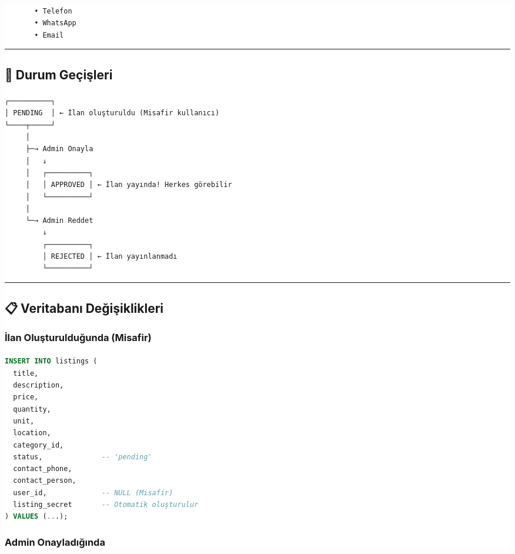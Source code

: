 ```
       • Telefon
       • WhatsApp
       • Email
```

---

## 🔄 Durum Geçişleri

```
┌──────────┐
│ PENDING  │ ← İlan oluşturuldu (Misafir kullanıcı)
└────┬─────┘
     │
     ├─→ Admin Onayla
     │   ↓
     │   ┌──────────┐
     │   │ APPROVED │ ← İlan yayında! Herkes görebilir
     │   └──────────┘
     │
     └─→ Admin Reddet
         ↓
         ┌──────────┐
         │ REJECTED │ ← İlan yayınlanmadı
         └──────────┘
```

---

## 📋 Veritabanı Değişiklikleri

### İlan Oluşturulduğunda (Misafir)

```sql
INSERT INTO listings (
  title,
  description,
  price,
  quantity,
  unit,
  location,
  category_id,
  status,              -- 'pending'
  contact_phone,
  contact_person,
  user_id,             -- NULL (Misafir)
  listing_secret       -- Otomatik oluşturulur
) VALUES (...);
```

### Admin Onayladığında
